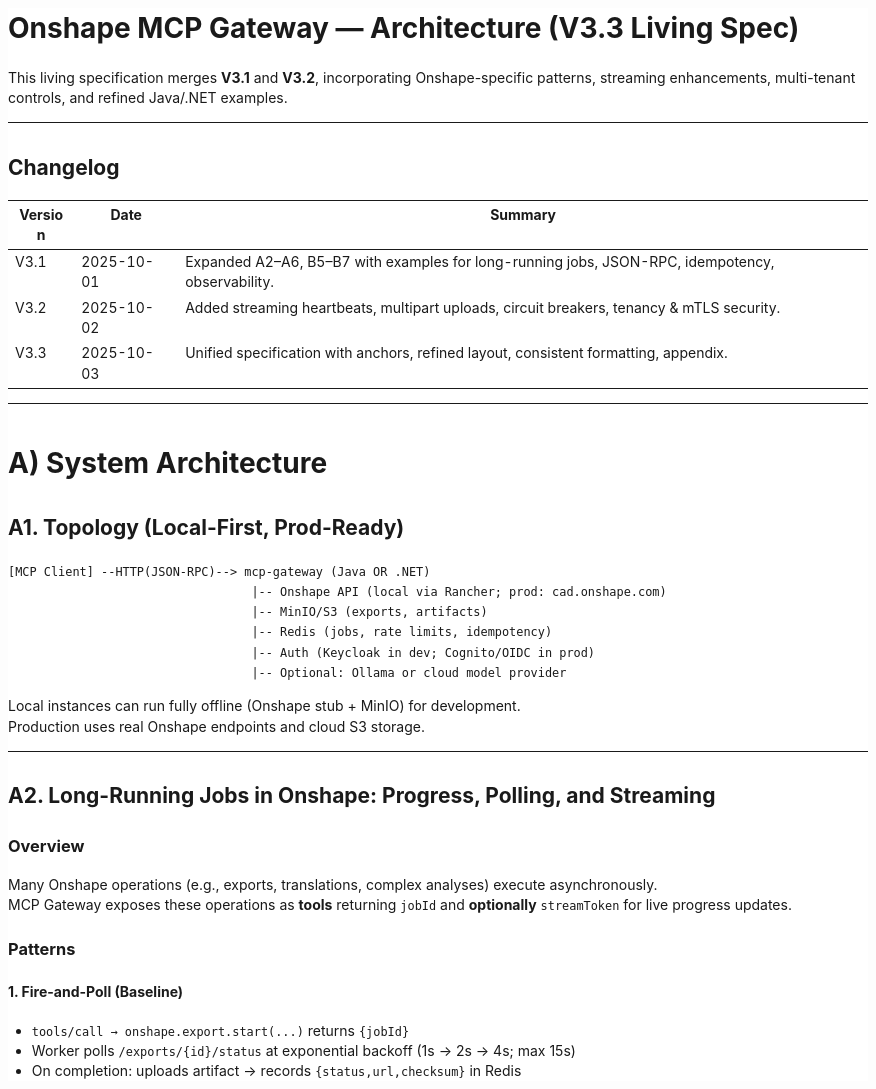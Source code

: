 # Onshape MCP Gateway — Architecture (V3.3 Living Spec)

This living specification merges **V3.1** and **V3.2**, incorporating Onshape-specific patterns, streaming enhancements, multi-tenant controls, and refined Java/.NET examples.

---

## Changelog

| Version | Date       | Summary                                                                 |
|----------|------------|--------------------------------------------------------------------------|
| V3.1     | 2025-10-01 | Expanded A2–A6, B5–B7 with examples for long-running jobs, JSON-RPC, idempotency, observability. |
| V3.2     | 2025-10-02 | Added streaming heartbeats, multipart uploads, circuit breakers, tenancy & mTLS security. |
| V3.3     | 2025-10-03 | Unified specification with anchors, refined layout, consistent formatting, appendix. |

---

# A) System Architecture

## A1. Topology (Local-First, Prod-Ready)

```
[MCP Client] --HTTP(JSON-RPC)--> mcp-gateway (Java OR .NET)
                                  |-- Onshape API (local via Rancher; prod: cad.onshape.com)
                                  |-- MinIO/S3 (exports, artifacts)
                                  |-- Redis (jobs, rate limits, idempotency)
                                  |-- Auth (Keycloak in dev; Cognito/OIDC in prod)
                                  |-- Optional: Ollama or cloud model provider
```

Local instances can run fully offline (Onshape stub + MinIO) for development.  
Production uses real Onshape endpoints and cloud S3 storage.

---

<a name="A2"></a>
## A2. Long-Running Jobs in Onshape: Progress, Polling, and Streaming

### Overview
Many Onshape operations (e.g., exports, translations, complex analyses) execute asynchronously.  
MCP Gateway exposes these operations as **tools** returning `jobId` and **optionally** `streamToken` for live progress updates.

### Patterns

#### 1. Fire-and-Poll (Baseline)
- `tools/call → onshape.export.start(...)` returns `{jobId}`
- Worker polls `/exports/{id}/status` at exponential backoff (1s → 2s → 4s; max 15s)
- On completion: uploads artifact → records `{status,url,checksum}` in Redis
